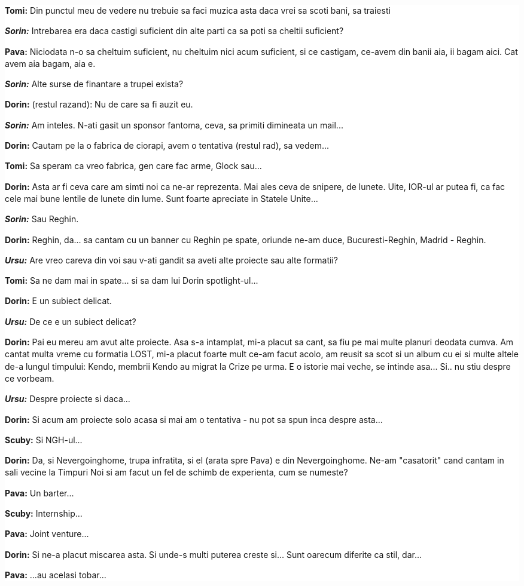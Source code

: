 **Tomi:** Din punctul meu de vedere nu trebuie sa faci muzica asta daca vrei sa scoti bani, sa traiesti

**_Sorin:_** Intrebarea era daca castigi suficient din alte parti ca sa poti sa cheltii suficient?

**Pava:** Niciodata n-o sa cheltuim suficient, nu cheltuim nici acum suficient, si ce castigam, ce-avem din banii aia, ii bagam aici. Cat avem aia bagam, aia e.

**_Sorin:_** Alte surse de finantare a trupei exista?

**Dorin:** (restul razand): Nu de care sa fi auzit eu.

**_Sorin:_** Am inteles. N-ati gasit un sponsor fantoma, ceva, sa primiti dimineata un mail...

**Dorin:** Cautam pe la o fabrica de ciorapi, avem o tentativa (restul rad), sa vedem...

**Tomi:** Sa speram ca vreo fabrica, gen care fac arme, Glock sau...

**Dorin:** Asta ar fi ceva care am simti noi ca ne-ar reprezenta. Mai ales ceva de snipere, de lunete. Uite, IOR-ul ar putea fi, ca fac cele mai bune lentile de lunete din lume. Sunt foarte apreciate in Statele Unite...

**_Sorin:_** Sau Reghin.

**Dorin:** Reghin, da... sa cantam cu un banner cu Reghin pe spate, oriunde ne-am duce, Bucuresti-Reghin, Madrid - Reghin.

**_Ursu:_** Are vreo careva din voi sau v-ati gandit sa aveti alte proiecte sau alte formatii?

**Tomi:** Sa ne dam mai in spate... si sa dam lui Dorin spotlight-ul...

**Dorin:** E un subiect delicat.

**_Ursu:_** De ce e un subiect delicat?

**Dorin:** Pai eu mereu am avut alte proiecte. Asa s-a intamplat, mi-a placut sa cant, sa fiu pe mai multe planuri deodata cumva. Am cantat multa vreme cu formatia LOST, mi-a placut foarte mult ce-am facut acolo, am reusit sa scot si un album cu ei si multe altele de-a lungul timpului: Kendo, membrii Kendo au migrat la Crize pe urma. E o istorie mai veche, se intinde asa... Si.. nu stiu despre ce vorbeam.

**_Ursu:_** Despre proiecte si daca...

**Dorin:** Si acum am proiecte solo acasa si mai am o tentativa - nu pot sa spun inca despre asta...

**Scuby:** Si NGH-ul...

**Dorin:** Da, si Nevergoinghome, trupa infratita, si el (arata spre Pava) e din Nevergoinghome. Ne-am "casatorit" cand cantam in sali vecine la Timpuri Noi si am facut un fel de schimb de experienta, cum se numeste?

**Pava:** Un barter...

**Scuby:** Internship...

**Pava:** Joint venture...

**Dorin:** Si ne-a placut miscarea asta. Si unde-s multi puterea creste si... Sunt oarecum diferite ca stil, dar...

**Pava:** ...au acelasi tobar...
